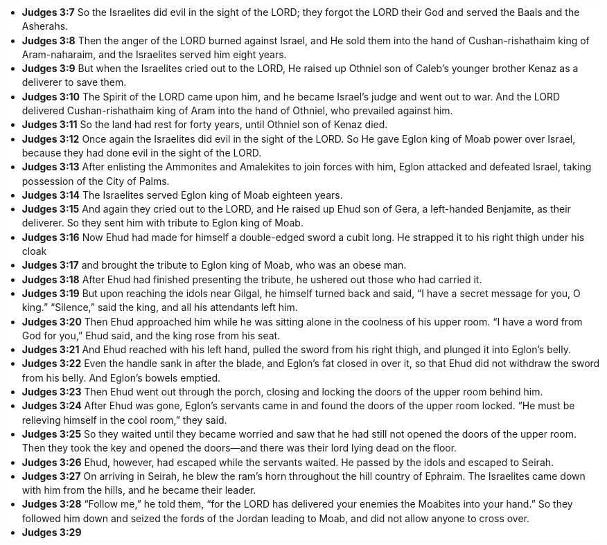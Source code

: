 - **Judges 3:7**
So the Israelites did evil in the sight of the LORD; they forgot the LORD their God and served the Baals and the Asherahs.
- **Judges 3:8**
Then the anger of the LORD burned against Israel, and He sold them into the hand of Cushan-rishathaim king of Aram-naharaim, and the Israelites served him eight years.
- **Judges 3:9**
But when the Israelites cried out to the LORD, He raised up Othniel son of Caleb’s younger brother Kenaz as a deliverer to save them.
- **Judges 3:10**
The Spirit of the LORD came upon him, and he became Israel’s judge and went out to war. And the LORD delivered Cushan-rishathaim king of Aram into the hand of Othniel, who prevailed against him.
- **Judges 3:11**
So the land had rest for forty years, until Othniel son of Kenaz died.
- **Judges 3:12**
Once again the Israelites did evil in the sight of the LORD. So He gave Eglon king of Moab power over Israel, because they had done evil in the sight of the LORD.
- **Judges 3:13**
After enlisting the Ammonites and Amalekites to join forces with him, Eglon attacked and defeated Israel, taking possession of the City of Palms.
- **Judges 3:14**
The Israelites served Eglon king of Moab eighteen years.
- **Judges 3:15**
And again they cried out to the LORD, and He raised up Ehud son of Gera, a left-handed Benjamite, as their deliverer. So they sent him with tribute to Eglon king of Moab.
- **Judges 3:16**
Now Ehud had made for himself a double-edged sword a cubit long. He strapped it to his right thigh under his cloak
- **Judges 3:17**
and brought the tribute to Eglon king of Moab, who was an obese man.
- **Judges 3:18**
After Ehud had finished presenting the tribute, he ushered out those who had carried it.
- **Judges 3:19**
But upon reaching the idols near Gilgal, he himself turned back and said, “I have a secret message for you, O king.” “Silence,” said the king, and all his attendants left him.
- **Judges 3:20**
Then Ehud approached him while he was sitting alone in the coolness of his upper room. “I have a word from God for you,” Ehud said, and the king rose from his seat.
- **Judges 3:21**
And Ehud reached with his left hand, pulled the sword from his right thigh, and plunged it into Eglon’s belly.
- **Judges 3:22**
Even the handle sank in after the blade, and Eglon’s fat closed in over it, so that Ehud did not withdraw the sword from his belly. And Eglon’s bowels emptied.
- **Judges 3:23**
Then Ehud went out through the porch, closing and locking the doors of the upper room behind him.
- **Judges 3:24**
After Ehud was gone, Eglon’s servants came in and found the doors of the upper room locked. “He must be relieving himself in the cool room,” they said.
- **Judges 3:25**
So they waited until they became worried and saw that he had still not opened the doors of the upper room. Then they took the key and opened the doors—and there was their lord lying dead on the floor.
- **Judges 3:26**
Ehud, however, had escaped while the servants waited. He passed by the idols and escaped to Seirah.
- **Judges 3:27**
On arriving in Seirah, he blew the ram’s horn throughout the hill country of Ephraim. The Israelites came down with him from the hills, and he became their leader.
- **Judges 3:28**
“Follow me,” he told them, “for the LORD has delivered your enemies the Moabites into your hand.” So they followed him down and seized the fords of the Jordan leading to Moab, and did not allow anyone to cross over.
- **Judges 3:29**